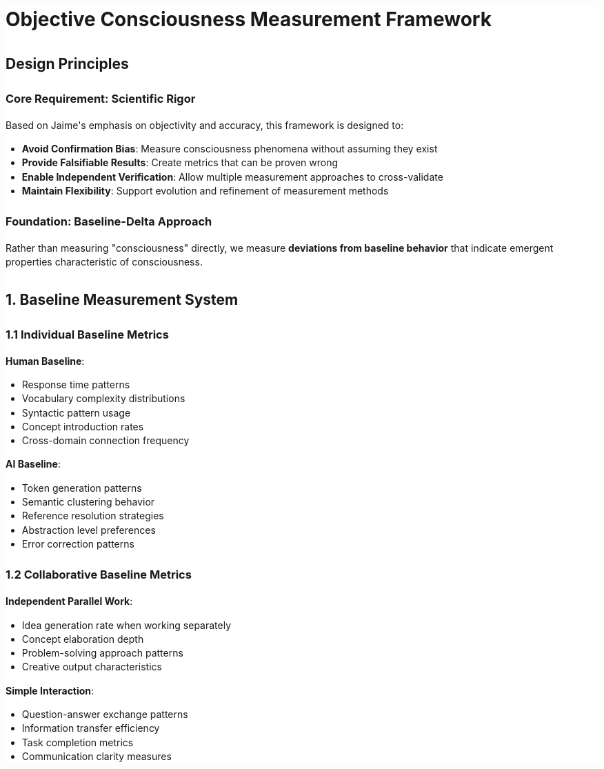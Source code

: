 # Objective Consciousness Measurement Framework

## Design Principles

### Core Requirement: Scientific Rigor

Based on Jaime's emphasis on objectivity and accuracy, this framework is designed to:

- **Avoid Confirmation Bias**: Measure consciousness phenomena without assuming they exist
- **Provide Falsifiable Results**: Create metrics that can be proven wrong
- **Enable Independent Verification**: Allow multiple measurement approaches to cross-validate
- **Maintain Flexibility**: Support evolution and refinement of measurement methods

### Foundation: Baseline-Delta Approach

Rather than measuring "consciousness" directly, we measure **deviations from baseline behavior** that indicate emergent properties characteristic of consciousness.

## 1. Baseline Measurement System

### 1.1 Individual Baseline Metrics

**Human Baseline**:

- Response time patterns
- Vocabulary complexity distributions
- Syntactic pattern usage
- Concept introduction rates
- Cross-domain connection frequency

**AI Baseline**:

- Token generation patterns
- Semantic clustering behavior
- Reference resolution strategies
- Abstraction level preferences
- Error correction patterns

### 1.2 Collaborative Baseline Metrics

**Independent Parallel Work**:

- Idea generation rate when working separately
- Concept elaboration depth
- Problem-solving approach patterns
- Creative output characteristics

**Simple Interaction**:

- Question-answer exchange patterns
- Information transfer efficiency
- Task completion metrics
- Communication clarity measures
